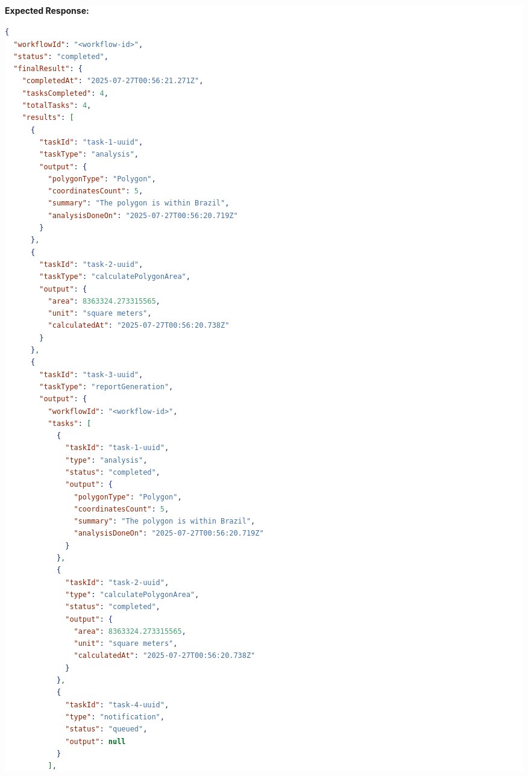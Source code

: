 **Expected Response:**

```json
{
  "workflowId": "<workflow-id>",
  "status": "completed",
  "finalResult": {
    "completedAt": "2025-07-27T00:56:21.271Z",
    "tasksCompleted": 4,
    "totalTasks": 4,
    "results": [
      {
        "taskId": "task-1-uuid",
        "taskType": "analysis",
        "output": {
          "polygonType": "Polygon",
          "coordinatesCount": 5,
          "summary": "The polygon is within Brazil",
          "analysisDoneOn": "2025-07-27T00:56:20.719Z"
        }
      },
      {
        "taskId": "task-2-uuid",
        "taskType": "calculatePolygonArea",
        "output": {
          "area": 8363324.273315565,
          "unit": "square meters",
          "calculatedAt": "2025-07-27T00:56:20.738Z"
        }
      },
      {
        "taskId": "task-3-uuid",
        "taskType": "reportGeneration",
        "output": {
          "workflowId": "<workflow-id>",
          "tasks": [
            {
              "taskId": "task-1-uuid",
              "type": "analysis",
              "status": "completed",
              "output": {
                "polygonType": "Polygon",
                "coordinatesCount": 5,
                "summary": "The polygon is within Brazil",
                "analysisDoneOn": "2025-07-27T00:56:20.719Z"
              }
            },
            {
              "taskId": "task-2-uuid",
              "type": "calculatePolygonArea",
              "status": "completed",
              "output": {
                "area": 8363324.273315565,
                "unit": "square meters",
                "calculatedAt": "2025-07-27T00:56:20.738Z"
              }
            },
            {
              "taskId": "task-4-uuid",
              "type": "notification",
              "status": "queued",
              "output": null
            }
          ],
```